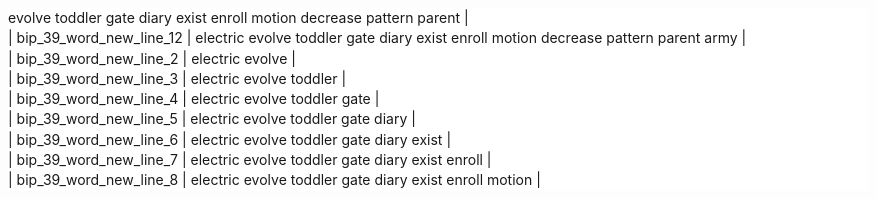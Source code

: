 evolve
toddler
gate
diary
exist
enroll
motion
decrease
pattern
parent |  
| bip_39_word_new_line_12 | electric
evolve
toddler
gate
diary
exist
enroll
motion
decrease
pattern
parent
army |  
| bip_39_word_new_line_2 | electric
evolve |  
| bip_39_word_new_line_3 | electric
evolve
toddler |  
| bip_39_word_new_line_4 | electric
evolve
toddler
gate |  
| bip_39_word_new_line_5 | electric
evolve
toddler
gate
diary |  
| bip_39_word_new_line_6 | electric
evolve
toddler
gate
diary
exist |  
| bip_39_word_new_line_7 | electric
evolve
toddler
gate
diary
exist
enroll |  
| bip_39_word_new_line_8 | electric
evolve
toddler
gate
diary
exist
enroll
motion |  